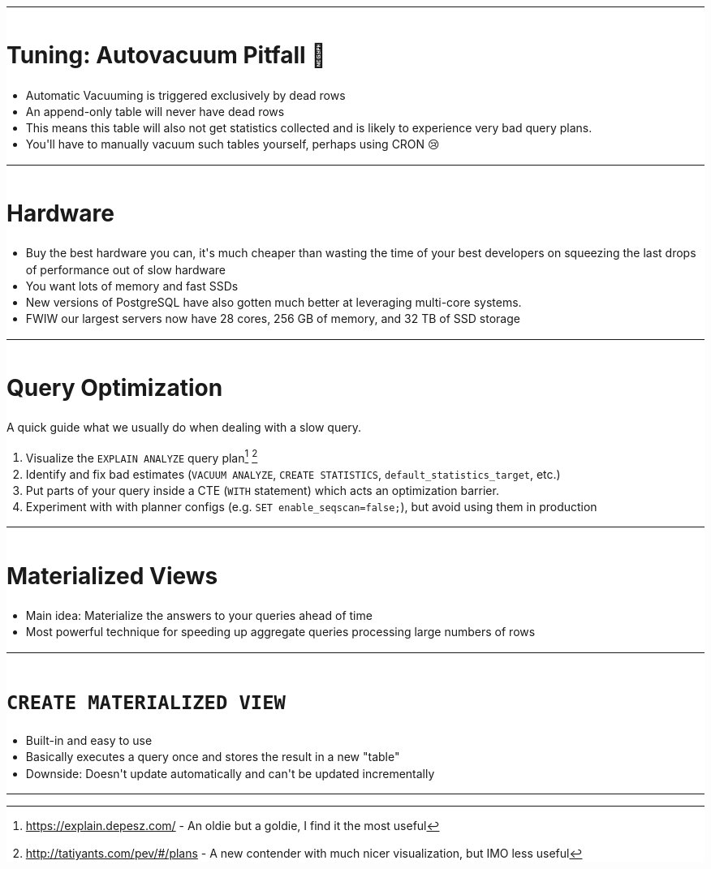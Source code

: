 [^8]: https://blog.2ndquadrant.com/autovacuum-tuning-basics/

---

# Tuning: Autovacuum Pitfall 🤕

* Automatic Vacuuming is triggered exclusively by dead rows
* An append-only table will never have dead rows
* This means this table will also not get statistics collected and is likely to experience very bad query plans.
* You'll have to manually vacuum such tables yourself, perhaps using CRON 😢

---

# Hardware

* Buy the best hardware you can, it's much cheaper than wasting the time of your best developers on squeezing the last drops of performance out of slow hardware
* You want lots of memory and fast SSDs
* New versions of PostgreSQL have also gotten much better at leveraging multi-core systems.
* FWIW our largest servers now have 28 cores, 256 GB of memory, and 32 TB of SSD storage

---

# Query Optimization

A quick guide what we usually do when dealing with a slow query.

1. Visualize the `EXPLAIN ANALYZE` query plan[^9] [^10]
2. Identify and fix bad estimates (`VACUUM ANALYZE`, `CREATE STATISTICS`, `default_statistics_target`, etc.)
3. Put parts of your query inside a CTE (`WITH` statement) which acts an optimization barrier.
4. Experiment with with planner configs (e.g. `SET enable_seqscan=false;`), but avoid using them in production

[^9]: https://explain.depesz.com/ - An oldie but a goldie, I find it the most useful

[^10]: http://tatiyants.com/pev/#/plans - A new contender with much nicer visualization, but IMO less useful

---

# Materialized Views

- Main idea: Materialize the answers to your queries ahead of time
- Most powerful technique for speeding up aggregate queries processing large numbers of rows

---

# `CREATE MATERIALIZED VIEW`

- Built-in and easy to use
- Basically executes a query once and stores the result in a new "table"
- Downside: Doesn't update automatically and can't be updated incrementally

---

[^1]: https://blog.acolyer.org/2017/08/07/acidrain-concurrency-related-attacks-on-database-backed-web-applications/
[^2]: https://martin.kleppmann.com/2014/11/25/hermitage-testing-the-i-in-acid.html
[^3]: http://dataintensive.net/
[^4]: https://blog.codinghorror.com/object-relational-mapping-is-the-vietnam-of-computer-science/
[^5]: https://www.slideshare.net/MarkusWinand/modern-sql
[^6]: http://felixge.de/2017/07/27/implementing-state-machines-in-postgresql.html
[^7]: https://pgtune.leopard.in.ua/#/
[^11]: https://hashrocket.com/blog/posts/materialized-view-strategies-using-postgresql
[^15]: We are big fans of https://flywaydb.org/ for this.
[^12]: This post gives a good overview: https://www.braintreepayments.com/blog/safe-operations-for-high-volume-postgresql/ - but you should always read the docs carefully and test beforehand
[^13]: https://github.com/wrouesnel/postgres_exporter
[^14]: https://github.com/prometheus/node_exporter
